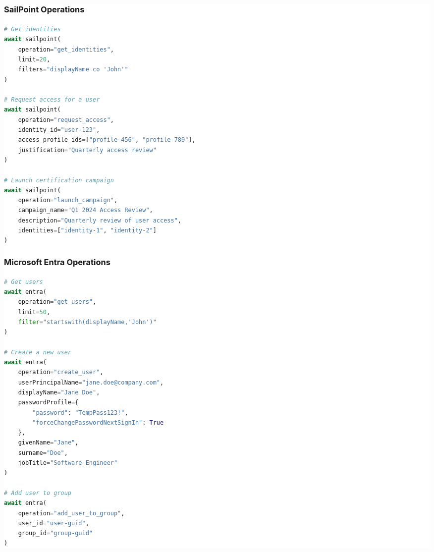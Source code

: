 ### SailPoint Operations

```python
# Get identities
await sailpoint(
    operation="get_identities",
    limit=20,
    filters="displayName co 'John'"
)

# Request access for a user
await sailpoint(
    operation="request_access",
    identity_id="user-123",
    access_profile_ids=["profile-456", "profile-789"],
    justification="Quarterly access review"
)

# Launch certification campaign
await sailpoint(
    operation="launch_campaign",
    campaign_name="Q1 2024 Access Review",
    description="Quarterly review of user access",
    identities=["identity-1", "identity-2"]
)
```

### Microsoft Entra Operations

```python
# Get users
await entra(
    operation="get_users",
    limit=50,
    filter="startswith(displayName,'John')"
)

# Create a new user
await entra(
    operation="create_user",
    userPrincipalName="jane.doe@company.com",
    displayName="Jane Doe",
    passwordProfile={
        "password": "TempPass123!",
        "forceChangePasswordNextSignIn": True
    },
    givenName="Jane",
    surname="Doe",
    jobTitle="Software Engineer"
)

# Add user to group
await entra(
    operation="add_user_to_group",
    user_id="user-guid",
    group_id="group-guid"
)
```
